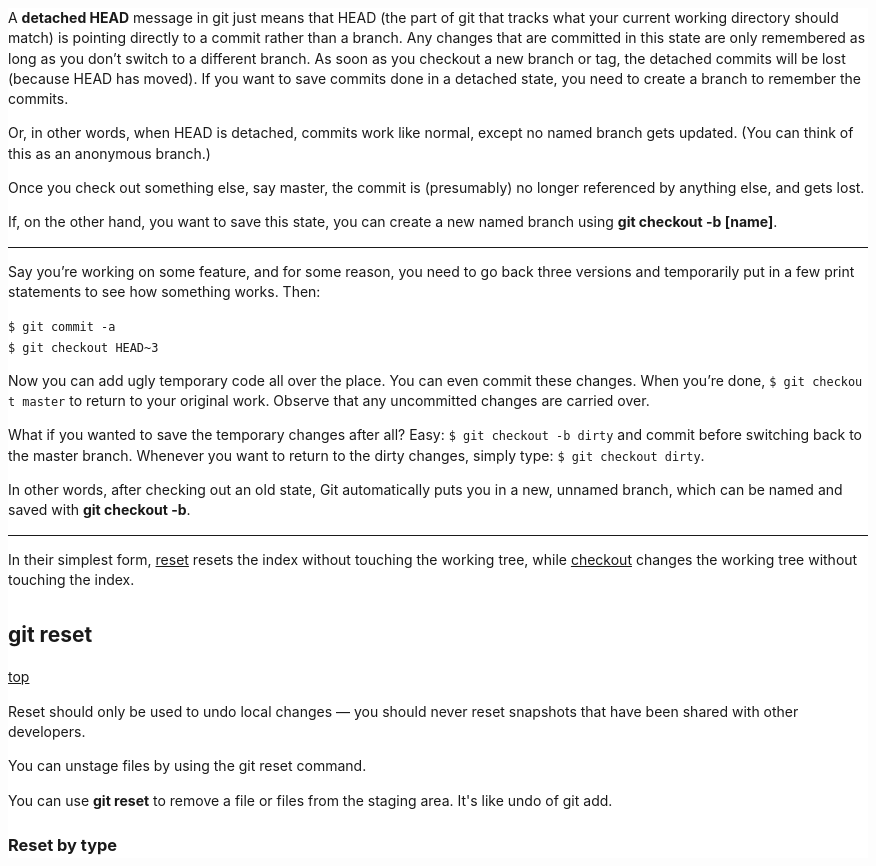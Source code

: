 A **detached HEAD** message in git just means that HEAD (the part of git 
that tracks what your current working directory should match) is pointing 
directly to a commit rather than a branch. Any changes that are committed 
in this state are only remembered as long as you don’t switch to a different 
branch. As soon as you checkout a new branch or tag, the detached commits will 
be lost (because HEAD has moved). If you want to save commits done in a 
detached state, you need to create a branch to remember the commits.

Or, in other words, when HEAD is detached, commits work like normal, except no 
named branch gets updated. (You can think of this as an anonymous branch.)

Once you check out something else, say master, the commit is (presumably) no 
longer referenced by anything else, and gets lost. 

If, on the other hand, you want to save this state, you can create a new 
named branch using **git checkout -b [name]**.

*********

Say you’re working on some feature, and for some reason, you need to go back 
three versions and temporarily put in a few print statements to see how 
something works. Then:

	$ git commit -a
	$ git checkout HEAD~3
	
Now you can add ugly temporary code all over the place. You can even commit 
these changes. When you’re done, `$ git checkout master` to return to your 
original work. Observe that any uncommitted changes are carried over.

What if you wanted to save the temporary changes after all? Easy:
`$ git checkout -b dirty` and commit before switching back to the master 
branch. Whenever you want to return to the dirty changes, simply type:
`$ git checkout dirty`.

In other words, after checking out an old state, Git automatically puts you in 
a new, unnamed branch, which can be named and saved with **git checkout -b**.

*****************************

In their simplest form, [reset](#git-reset) resets the index without touching 
the working tree, while [checkout](#git-checkout) changes the working tree 
without touching the index.

	
git reset
---------
[top](#content)

Reset should only be used to undo local changes — you should never reset 
snapshots that have been shared with other developers.

You can unstage files by using the git reset command.

You can use **git reset**  to remove a file or files from the staging area. 
It's like undo of git add.

### Reset by type
